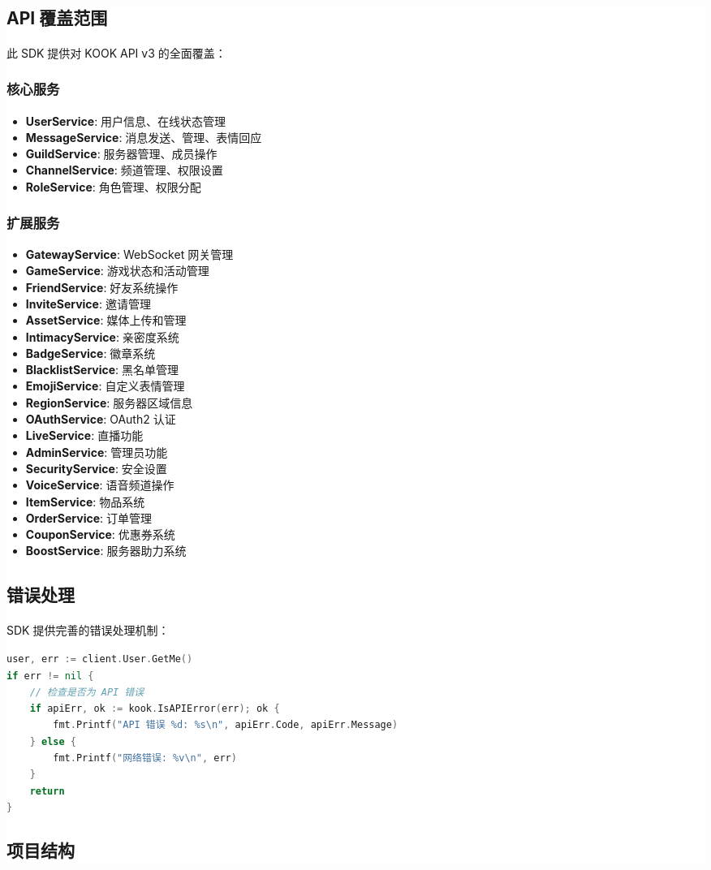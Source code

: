 

## API 覆盖范围

此 SDK 提供对 KOOK API v3 的全面覆盖：

### 核心服务
- **UserService**: 用户信息、在线状态管理
- **MessageService**: 消息发送、管理、表情回应
- **GuildService**: 服务器管理、成员操作
- **ChannelService**: 频道管理、权限设置
- **RoleService**: 角色管理、权限分配

### 扩展服务
- **GatewayService**: WebSocket 网关管理
- **GameService**: 游戏状态和活动管理
- **FriendService**: 好友系统操作
- **InviteService**: 邀请管理
- **AssetService**: 媒体上传和管理
- **IntimacyService**: 亲密度系统
- **BadgeService**: 徽章系统
- **BlacklistService**: 黑名单管理
- **EmojiService**: 自定义表情管理
- **RegionService**: 服务器区域信息
- **OAuthService**: OAuth2 认证
- **LiveService**: 直播功能
- **AdminService**: 管理员功能
- **SecurityService**: 安全设置
- **VoiceService**: 语音频道操作
- **ItemService**: 物品系统
- **OrderService**: 订单管理
- **CouponService**: 优惠券系统
- **BoostService**: 服务器助力系统

## 错误处理

SDK 提供完善的错误处理机制：

```go
user, err := client.User.GetMe()
if err != nil {
    // 检查是否为 API 错误
    if apiErr, ok := kook.IsAPIError(err); ok {
        fmt.Printf("API 错误 %d: %s\n", apiErr.Code, apiErr.Message)
    } else {
        fmt.Printf("网络错误: %v\n", err)
    }
    return
}
```

## 项目结构
